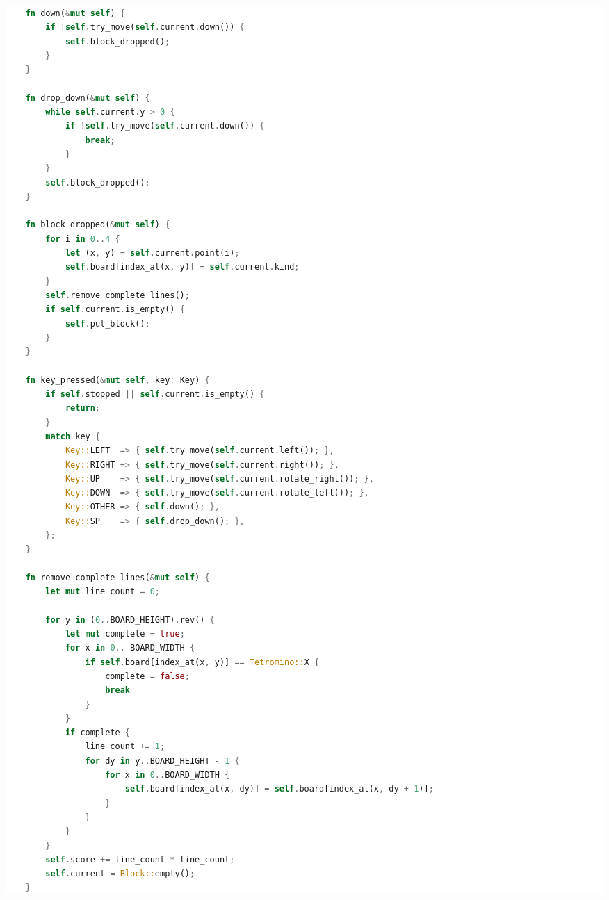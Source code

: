 ```rust
    fn down(&mut self) {  
        if !self.try_move(self.current.down()) {  
            self.block_dropped();  
        }  
    }  
  
    fn drop_down(&mut self) {  
        while self.current.y > 0 {  
            if !self.try_move(self.current.down()) {  
                break;  
            }  
        }  
        self.block_dropped();  
    }  
  
    fn block_dropped(&mut self) {  
        for i in 0..4 {  
            let (x, y) = self.current.point(i);  
            self.board[index_at(x, y)] = self.current.kind;  
        }  
        self.remove_complete_lines();  
        if self.current.is_empty() {  
            self.put_block();  
        }  
    }

    fn key_pressed(&mut self, key: Key) {  
        if self.stopped || self.current.is_empty() {  
            return;  
        }  
        match key {  
            Key::LEFT  => { self.try_move(self.current.left()); },  
            Key::RIGHT => { self.try_move(self.current.right()); },  
            Key::UP    => { self.try_move(self.current.rotate_right()); },  
            Key::DOWN  => { self.try_move(self.current.rotate_left()); },  
            Key::OTHER => { self.down(); },  
            Key::SP    => { self.drop_down(); },  
        };  
    }  

    fn remove_complete_lines(&mut self) {  
        let mut line_count = 0;  
  
        for y in (0..BOARD_HEIGHT).rev() {  
            let mut complete = true;  
            for x in 0.. BOARD_WIDTH {  
                if self.board[index_at(x, y)] == Tetromino::X {
                    complete = false;  
                    break  
                }  
            }  
            if complete {  
                line_count += 1;  
                for dy in y..BOARD_HEIGHT - 1 {  
                    for x in 0..BOARD_WIDTH {  
                        self.board[index_at(x, dy)] = self.board[index_at(x, dy + 1)];  
                    }  
                }  
            }  
        }  
        self.score += line_count * line_count;  
        self.current = Block::empty();  
    }  
```